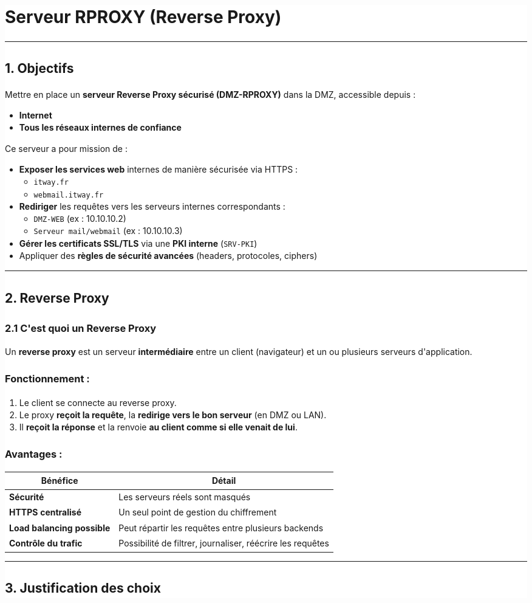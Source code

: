 # Serveur RPROXY (Reverse Proxy)

---

## 1. Objectifs

Mettre en place un **serveur Reverse Proxy sécurisé (DMZ-RPROXY)** dans la DMZ, accessible depuis :

* **Internet**
* **Tous les réseaux internes de confiance**

Ce serveur a pour mission de :

* **Exposer les services web** internes de manière sécurisée via HTTPS :
    * `itway.fr`
    * `webmail.itway.fr`
* **Rediriger** les requêtes vers les serveurs internes correspondants :
    * `DMZ-WEB` (ex : 10.10.10.2)
    * `Serveur mail/webmail` (ex : 10.10.10.3)
* **Gérer les certificats SSL/TLS** via une **PKI interne** (`SRV-PKI`)
* Appliquer des **règles de sécurité avancées** (headers, protocoles, ciphers)

---

## 2. Reverse Proxy
### 2.1 C'est quoi un Reverse Proxy
Un **reverse proxy** est un serveur **intermédiaire** entre un client (navigateur) et un ou plusieurs serveurs d'application.

### Fonctionnement :

1. Le client se connecte au reverse proxy.
2. Le proxy **reçoit la requête**, la **redirige vers le bon serveur** (en DMZ ou LAN).
3. Il **reçoit la réponse** et la renvoie **au client comme si elle venait de lui**.

### Avantages :

| Bénéfice                    | Détail                                                     |
| --------------------------- | ---------------------------------------------------------- |
| **Sécurité**                | Les serveurs réels sont masqués                            |
| **HTTPS centralisé**        | Un seul point de gestion du chiffrement                    |
| **Load balancing possible** | Peut répartir les requêtes entre plusieurs backends        |
| **Contrôle du trafic**      | Possibilité de filtrer, journaliser, réécrire les requêtes |

---

## 3. Justification des choix
